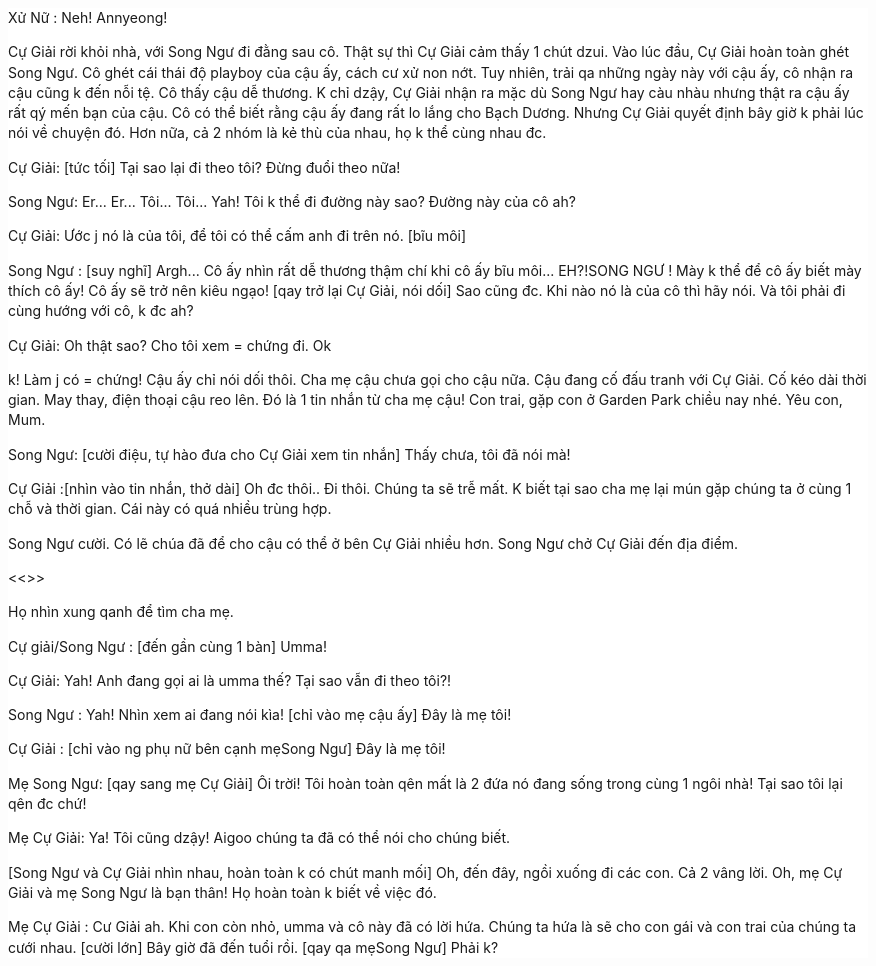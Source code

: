 Xử Nữ : Neh! Annyeong!
 
Cự Giải rời khỏi nhà, với Song Ngư đi đằng sau cô. Thật sự thì Cự Giải cảm thấy 1 chút dzui. Vào lúc đầu, Cự Giải hoàn toàn ghét Song Ngư. Cô ghét cái thái độ playboy của cậu ấy, cách cư xử non nớt. Tuy nhiên, trải qa những ngày này với cậu ấy, cô nhận ra cậu cũng k đến nỗi tệ. Cô thấy cậu dễ thương. K chỉ dzậy, Cự Giải nhận ra mặc dù Song Ngư hay càu nhàu nhưng thật ra cậu ấy rất qý mến bạn của cậu. Cô có thể biết rằng cậu ấy đang rất lo lắng cho Bạch Dương. Nhưng Cự Giải quyết định bây giờ k phải lúc nói về chuyện đó. Hơn nữa, cả 2 nhóm là kẻ thù của nhau, họ k thể cùng nhau đc.
 
Cự Giải: [tức tối] Tại sao lại đi theo tôi? Đừng đuổi theo nữa!
 
Song Ngư: Er... Er... Tôi... Tôi... Yah! Tôi k thể đi đường này sao? Đường này của cô ah?
 
Cự Giải: Ước j nó là của tôi, để tôi có thể cấm anh đi trên nó. [bĩu môi]
 
Song Ngư : [suy nghĩ] Argh... Cô ấy nhìn rất dễ thương thậm chí khi cô ấy bĩu môi... EH?!SONG NGƯ ! Mày k thể để cô ấy biết mày thích cô ấy! Cô ấy sẽ trở nên kiêu ngạo! [qay trở lại Cự Giải, nói dối] Sao cũng đc. Khi nào nó là của cô thì hãy nói. Và tôi phải đi cùng hướng với cô, k đc ah?
 
Cự Giải: Oh thật sao? Cho tôi xem = chứng đi.
Ok
 
k! Làm j có = chứng! Cậu ấy chỉ nói dối thôi. Cha mẹ cậu chưa gọi cho cậu nữa. Cậu đang cố đấu tranh với Cự Giải. Cố kéo dài thời gian. May thay, điện thoại cậu reo lên. Đó là 1 tin nhắn từ cha mẹ cậu!
Con trai, gặp con ở Garden Park chiều nay nhé.
Yêu con,
Mum.
 
Song Ngư: [cười điệu, tự hào đưa cho Cự Giải xem tin nhắn] Thấy chưa, tôi đã nói mà!
 
Cự Giải :[nhìn vào tin nhắn, thở dài] Oh đc thôi.. Đi thôi. Chúng ta sẽ trễ mất. K biết tại sao cha mẹ lại mún gặp chúng ta ở cùng 1 chỗ và thời gian. Cái này có quá nhiều trùng hợp.
 
Song Ngư cười. Có lẽ chúa đã để cho cậu có thể ở bên Cự Giải nhiều hơn. Song Ngư chở Cự Giải đến địa điểm.
 
<<<Garden park>>>
 
Họ nhìn xung qanh để tìm cha mẹ.
 
Cự giải/Song Ngư : [đến gần cùng 1 bàn] Umma!
 
Cự Giải: Yah! Anh đang gọi ai là umma thế? Tại sao vẫn đi theo tôi?!
 
Song Ngư : Yah! Nhìn xem ai đang nói kìa! [chỉ vào mẹ cậu ấy] Đây là mẹ tôi!
 
Cự Giải : [chỉ vào ng phụ nữ bên cạnh mẹSong Ngư] Đây là mẹ tôi!
 
Mẹ Song Ngư: [qay sang mẹ Cự Giải] Ôi trời! Tôi hoàn toàn qên mất là 2 đứa nó đang sống trong cùng 1 ngôi nhà! Tại sao tôi lại qên đc chứ!
 
Mẹ Cự Giải: Ya! Tôi cũng dzậy! Aigoo chúng ta đã có thể nói cho chúng biết. 
 
[Song Ngư và Cự Giải nhìn nhau, hoàn toàn k có chút manh mối] Oh, đến đây, ngồi xuống đi các con. Cả 2 vâng lời. Oh, mẹ Cự Giải và mẹ Song Ngư là bạn thân! Họ hoàn toàn k biết về việc đó.
 
Mẹ Cự Giải : Cư Giải ah. Khi con còn nhỏ, umma và cô này đã có lời hứa. Chúng ta hứa là sẽ cho con gái và con trai của chúng ta cưới nhau. [cười lớn] Bây giờ đã đến tuổi rồi. [qay qa mẹSong Ngư] Phải k?
 